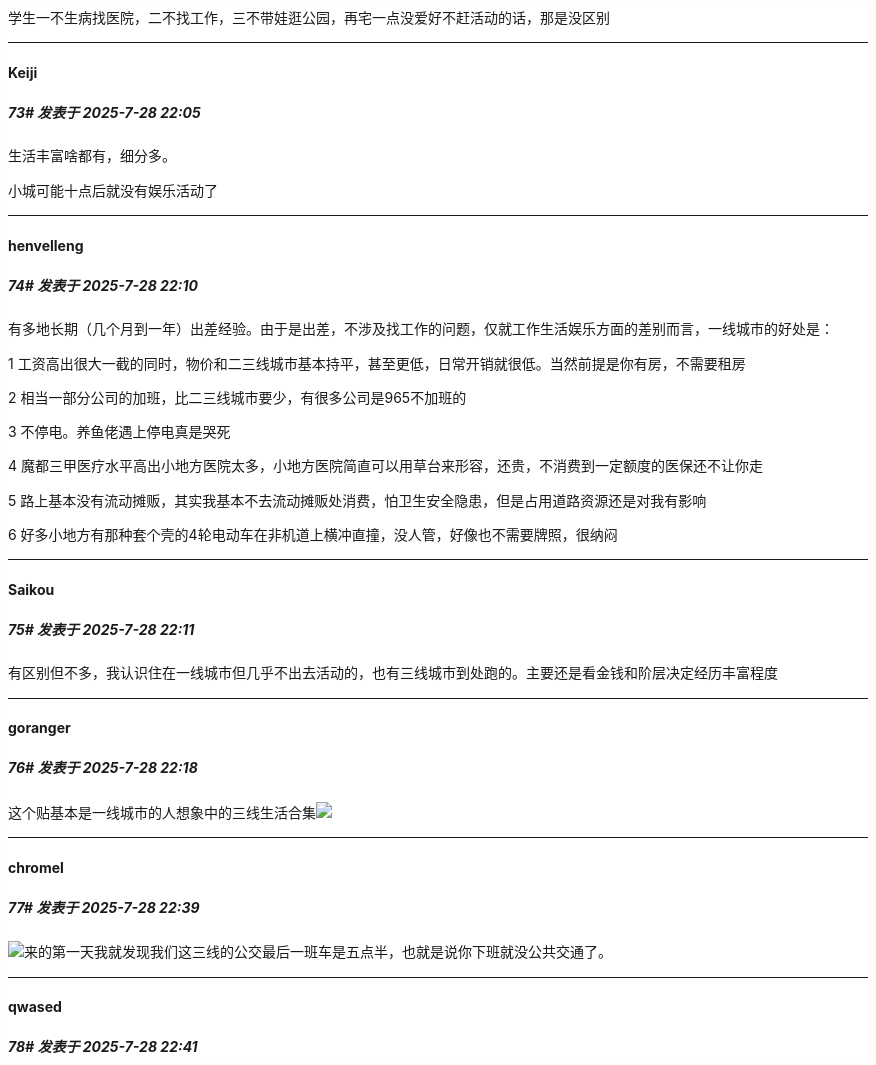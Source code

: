 学生一不生病找医院，二不找工作，三不带娃逛公园，再宅一点没爱好不赶活动的话，那是没区别


*****

####  Keiji  
##### 73#       发表于 2025-7-28 22:05

生活丰富啥都有，细分多。

小城可能十点后就没有娱乐活动了

*****

####  henvelleng  
##### 74#       发表于 2025-7-28 22:10

有多地长期（几个月到一年）出差经验。由于是出差，不涉及找工作的问题，仅就工作生活娱乐方面的差别而言，一线城市的好处是：

1 工资高出很大一截的同时，物价和二三线城市基本持平，甚至更低，日常开销就很低。当然前提是你有房，不需要租房

2 相当一部分公司的加班，比二三线城市要少，有很多公司是965不加班的

3 不停电。养鱼佬遇上停电真是哭死

4 魔都三甲医疗水平高出小地方医院太多，小地方医院简直可以用草台来形容，还贵，不消费到一定额度的医保还不让你走

5 路上基本没有流动摊贩，其实我基本不去流动摊贩处消费，怕卫生安全隐患，但是占用道路资源还是对我有影响

6 好多小地方有那种套个壳的4轮电动车在非机道上横冲直撞，没人管，好像也不需要牌照，很纳闷


*****

####  Saikou  
##### 75#       发表于 2025-7-28 22:11

有区别但不多，我认识住在一线城市但几乎不出去活动的，也有三线城市到处跑的。主要还是看金钱和阶层决定经历丰富程度


*****

####  goranger  
##### 76#       发表于 2025-7-28 22:18

这个贴基本是一线城市的人想象中的三线生活合集<img src="https://static.stage1st.com/image/smiley/face2017/002.png" referrerpolicy="no-referrer">


*****

####  chromel  
##### 77#       发表于 2025-7-28 22:39

<img src="https://static.stage1st.com/image/smiley/face2017/001.png" referrerpolicy="no-referrer">来的第一天我就发现我们这三线的公交最后一班车是五点半，也就是说你下班就没公共交通了。

*****

####  qwased  
##### 78#       发表于 2025-7-28 22:41
